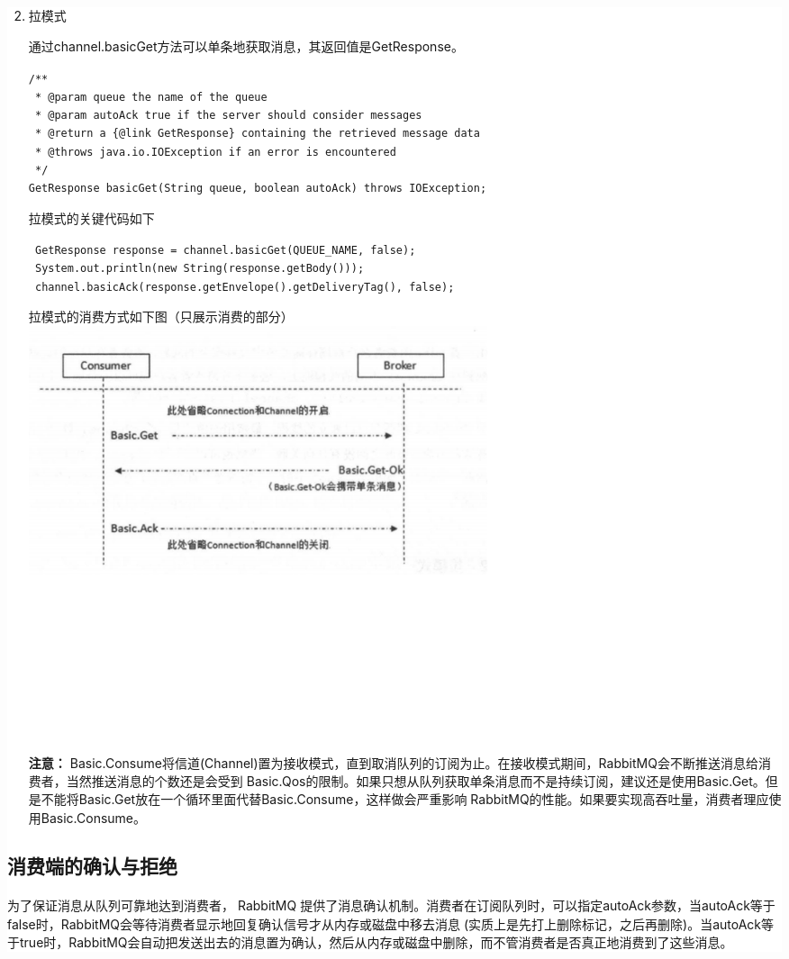 2. 拉模式

   通过channel.basicGet方法可以单条地获取消息，其返回值是GetResponse。
   ```
   /**
    * @param queue the name of the queue
    * @param autoAck true if the server should consider messages
    * @return a {@link GetResponse} containing the retrieved message data
    * @throws java.io.IOException if an error is encountered
    */
   GetResponse basicGet(String queue, boolean autoAck) throws IOException;
   ```
   拉模式的关键代码如下
   ```
    GetResponse response = channel.basicGet(QUEUE_NAME, false);
    System.out.println(new String(response.getBody()));
    channel.basicAck(response.getEnvelope().getDeliveryTag(), false);
   ```
   拉模式的消费方式如下图（只展示消费的部分）
   ![拉模式](./doc.img/RabbitMQ.consume.pull.png)
   **注意：** Basic.Consume将信道(Channel)置为接收模式，直到取消队列的订阅为止。在接收模式期间，RabbitMQ会不断推送消息给消费者，当然推送消息的个数还是会受到
   Basic.Qos的限制。如果只想从队列获取单条消息而不是持续订阅，建议还是使用Basic.Get。但是不能将Basic.Get放在一个循环里面代替Basic.Consume，这样做会严重影响
   RabbitMQ的性能。如果要实现高吞吐量，消费者理应使用Basic.Consume。
   

## 消费端的确认与拒绝
为了保证消息从队列可靠地达到消费者， RabbitMQ 提供了消息确认机制。消费者在订阅队列时，可以指定autoAck参数，当autoAck等于false时，RabbitMQ会等待消费者显示地回复确认信号才从内存或磁盘中移去消息
(实质上是先打上删除标记，之后再删除)。当autoAck等于true时，RabbitMQ会自动把发送出去的消息置为确认，然后从内存或磁盘中删除，而不管消费者是否真正地消费到了这些消息。
